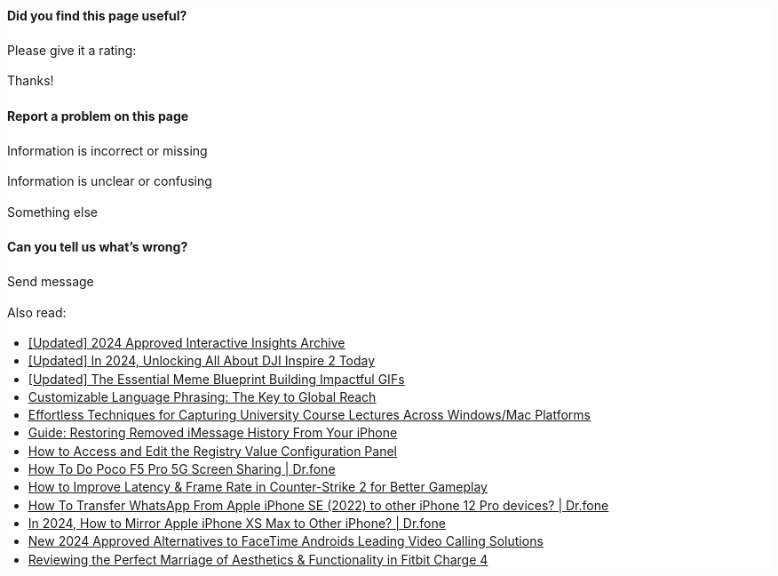 #### Did you find this page useful?

Please give it a rating:

 Thanks!

#### Report a problem on this page

Information is incorrect or missing

Information is unclear or confusing

Something else

#### Can you tell us what’s wrong?

Send message

<ins class="adsbygoogle"
     style="display:block"
     data-ad-format="autorelaxed"
     data-ad-client="ca-pub-7571918770474297"
     data-ad-slot="1223367746"></ins>

<ins class="adsbygoogle"
     style="display:block"
     data-ad-client="ca-pub-7571918770474297"
     data-ad-slot="8358498916"
     data-ad-format="auto"
     data-full-width-responsive="true"></ins>

<span class="atpl-alsoreadstyle">Also read:</span>
<div><ul>
<li><a href="https://facebook-clips.techidaily.com/updated-2024-approved-interactive-insights-archive/"><u>[Updated] 2024 Approved Interactive Insights Archive</u></a></li>
<li><a href="https://fox-info.techidaily.com/updated-in-2024-unlocking-all-about-dji-inspire-2-today/"><u>[Updated] In 2024, Unlocking All About DJI Inspire 2 Today</u></a></li>
<li><a href="https://some-approaches.techidaily.com/updated-the-essential-meme-blueprint-building-impactful-gifs/"><u>[Updated] The Essential Meme Blueprint Building Impactful GIFs</u></a></li>
<li><a href="https://fox-place.techidaily.com/customizable-language-phrasing-the-key-to-global-reach/"><u>Customizable Language Phrasing: The Key to Global Reach</u></a></li>
<li><a href="https://fox-place.techidaily.com/effortless-techniques-for-capturing-university-course-lectures-across-windowsmac-platforms/"><u>Effortless Techniques for Capturing University Course Lectures Across Windows/Mac Platforms</u></a></li>
<li><a href="https://fox-place.techidaily.com/guide-restoring-removed-imessage-history-from-your-iphone/"><u>Guide: Restoring Removed iMessage History From Your iPhone</u></a></li>
<li><a href="https://fox-place.techidaily.com/how-to-access-and-edit-the-registry-value-configuration-panel/"><u>How to Access and Edit the Registry Value Configuration Panel</u></a></li>
<li><a href="https://screen-mirror.techidaily.com/how-to-do-poco-f5-pro-5g-screen-sharing-drfone-by-drfone-android/"><u>How To Do Poco F5 Pro 5G Screen Sharing | Dr.fone</u></a></li>
<li><a href="https://facebook-record-videos.techidaily.com/how-to-improve-latency-and-frame-rate-in-counter-strike-2-for-better-gameplay/"><u>How to Improve Latency & Frame Rate in Counter-Strike 2 for Better Gameplay</u></a></li>
<li><a href="https://techidaily.com/how-to-transfer-whatsapp-from-apple-iphone-se-2022-to-other-iphone-12-pro-devices-drfone-by-drfone-transfer-whatsapp-from-ios-transfer-whatsapp-from-ios/"><u>How To Transfer WhatsApp From Apple iPhone SE (2022) to other iPhone 12 Pro devices? | Dr.fone</u></a></li>
<li><a href="https://screen-mirror.techidaily.com/in-2024-how-to-mirror-apple-iphone-xs-max-to-other-iphone-drfone-by-drfone-ios/"><u>In 2024, How to Mirror Apple iPhone XS Max to Other iPhone? | Dr.fone</u></a></li>
<li><a href="https://voice-adjusting.techidaily.com/new-2024-approved-alternatives-to-facetime-androids-leading-video-calling-solutions/"><u>New 2024 Approved Alternatives to FaceTime Androids Leading Video Calling Solutions</u></a></li>
<li><a href="https://buynow-marvelous.techidaily.com/reviewing-the-perfect-marriage-of-aesthetics-and-functionality-in-fitbit-charge-4/"><u>Reviewing the Perfect Marriage of Aesthetics & Functionality in Fitbit Charge 4</u></a></li>
